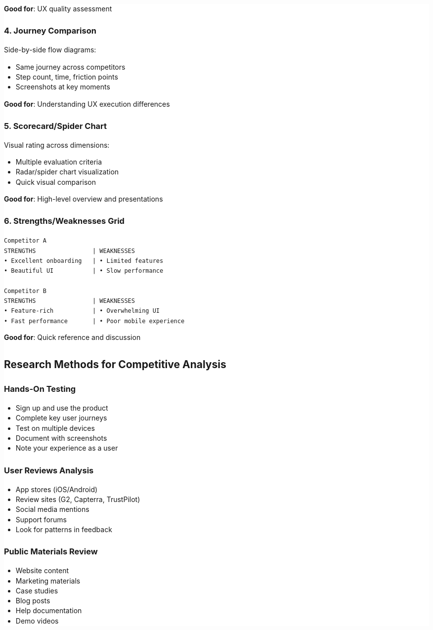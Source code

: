 **Good for**: UX quality assessment

### 4. Journey Comparison
Side-by-side flow diagrams:
- Same journey across competitors
- Step count, time, friction points
- Screenshots at key moments

**Good for**: Understanding UX execution differences

### 5. Scorecard/Spider Chart
Visual rating across dimensions:
- Multiple evaluation criteria
- Radar/spider chart visualization
- Quick visual comparison

**Good for**: High-level overview and presentations

### 6. Strengths/Weaknesses Grid
```
Competitor A
STRENGTHS                | WEAKNESSES
• Excellent onboarding   | • Limited features
• Beautiful UI           | • Slow performance

Competitor B
STRENGTHS                | WEAKNESSES
• Feature-rich           | • Overwhelming UI
• Fast performance       | • Poor mobile experience
```

**Good for**: Quick reference and discussion

## Research Methods for Competitive Analysis

### Hands-On Testing
- Sign up and use the product
- Complete key user journeys
- Test on multiple devices
- Document with screenshots
- Note your experience as a user

### User Reviews Analysis
- App stores (iOS/Android)
- Review sites (G2, Capterra, TrustPilot)
- Social media mentions
- Support forums
- Look for patterns in feedback

### Public Materials Review
- Website content
- Marketing materials
- Case studies
- Blog posts
- Help documentation
- Demo videos
